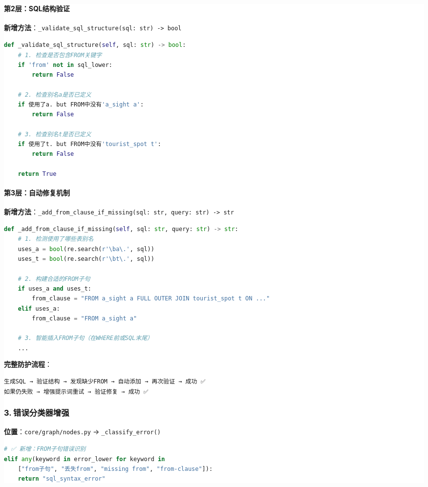 #### 第2层：SQL结构验证
**新增方法**：`_validate_sql_structure(sql: str) -> bool`

```python
def _validate_sql_structure(self, sql: str) -> bool:
    # 1. 检查是否包含FROM关键字
    if 'from' not in sql_lower:
        return False

    # 2. 检查别名a是否已定义
    if 使用了a. but FROM中没有'a_sight a':
        return False

    # 3. 检查别名t是否已定义
    if 使用了t. but FROM中没有'tourist_spot t':
        return False

    return True
```

#### 第3层：自动修复机制
**新增方法**：`_add_from_clause_if_missing(sql: str, query: str) -> str`

```python
def _add_from_clause_if_missing(self, sql: str, query: str) -> str:
    # 1. 检测使用了哪些表别名
    uses_a = bool(re.search(r'\ba\.', sql))
    uses_t = bool(re.search(r'\bt\.', sql))

    # 2. 构建合适的FROM子句
    if uses_a and uses_t:
        from_clause = "FROM a_sight a FULL OUTER JOIN tourist_spot t ON ..."
    elif uses_a:
        from_clause = "FROM a_sight a"

    # 3. 智能插入FROM子句（在WHERE前或SQL末尾）
    ...
```

**完整防护流程**：
```
生成SQL → 验证结构 → 发现缺少FROM → 自动添加 → 再次验证 → 成功 ✅
如果仍失败 → 增强提示词重试 → 验证修复 → 成功 ✅
```

### 3. 错误分类器增强

**位置**：`core/graph/nodes.py` → `_classify_error()`

```python
# ✅ 新增：FROM子句错误识别
elif any(keyword in error_lower for keyword in
    ["from子句", "丢失from", "missing from", "from-clause"]):
    return "sql_syntax_error"
```
